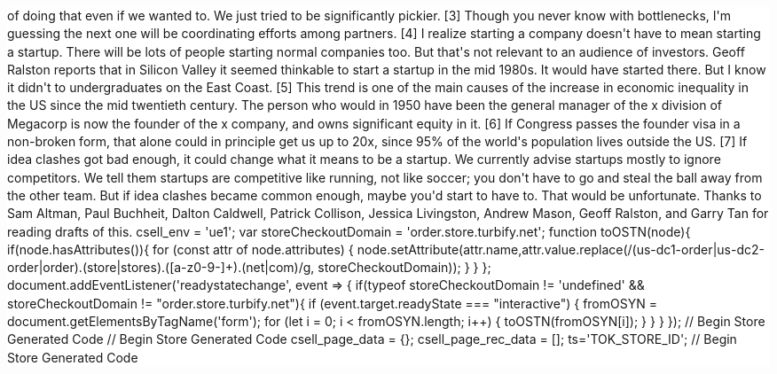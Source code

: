 of doing that even if we wanted to.  We just tried to be significantly
pickier.
[3]
Though you never know with bottlenecks, I'm guessing the next
one will be coordinating efforts among partners.
[4]
I realize starting a company doesn't have to mean starting a
startup.  There will be lots of people starting normal companies
too.  But that's not relevant to an audience of investors.
Geoff Ralston reports that in Silicon Valley it seemed thinkable
to start a startup in the mid 1980s.  It would have started there.
But I know it didn't to undergraduates on the East Coast.
[5]
This trend is one of the main causes of the increase in
economic inequality in the US since the mid twentieth century.  The
person who would in 1950 have been the general manager of the x
division of Megacorp is now the founder of the x company, and owns
significant equity in it.
[6]
If Congress passes the founder
visa in a non-broken form, that alone could in principle get
us up to 20x, since 95% of the world's population lives outside the
US.
[7]
If idea clashes got bad enough, it could change what it means
to be a startup.  We currently advise startups mostly to ignore
competitors.  We tell them startups are competitive like running,
not like soccer; you don't have to go and steal the ball away from
the other team.  But if idea clashes became common enough, maybe
you'd start to have to.  That would be unfortunate.
Thanks to Sam Altman, Paul Buchheit, Dalton Caldwell,
Patrick Collison, Jessica
Livingston, Andrew Mason, Geoff Ralston, and Garry Tan for reading
drafts of this.
csell_env = 'ue1';
 var storeCheckoutDomain = 'order.store.turbify.net';
  function toOSTN(node){
    if(node.hasAttributes()){
      for (const attr of node.attributes) {
        node.setAttribute(attr.name,attr.value.replace(/(us-dc1-order|us-dc2-order|order)\.(store|stores)\.([a-z0-9-]+)\.(net|com)/g, storeCheckoutDomain));
      }
    }
  };
  document.addEventListener('readystatechange', event => {
  if(typeof storeCheckoutDomain != 'undefined' && storeCheckoutDomain != "order.store.turbify.net"){
    if (event.target.readyState === "interactive") {
      fromOSYN = document.getElementsByTagName('form');
        for (let i = 0; i < fromOSYN.length; i++) {
          toOSTN(fromOSYN[i]);
        }
      }
    }
  });
// Begin Store Generated Code
// Begin Store Generated Code
 csell_page_data = {}; csell_page_rec_data = []; ts='TOK_STORE_ID';
// Begin Store Generated Code